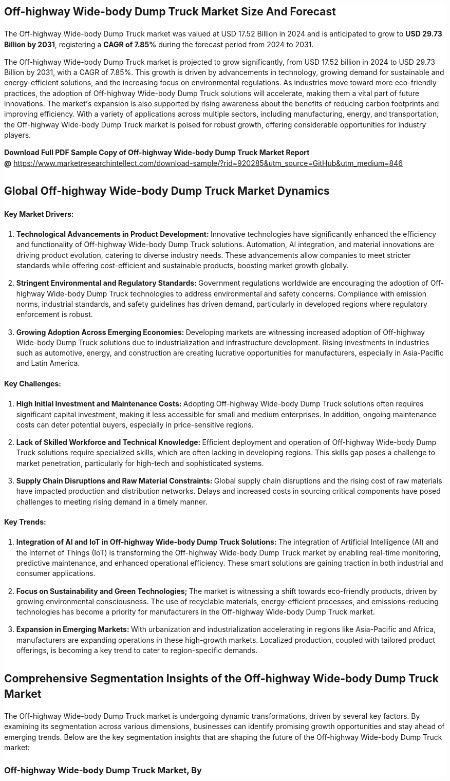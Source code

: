 <h2>Off-highway Wide-body Dump Truck  Market Size And Forecast</h2><p>The Off-highway Wide-body Dump Truck  market was valued at USD 17.52 Billion in 2024 and is anticipated to grow to <strong>USD 29.73 Billion by 2031</strong>, registering a <strong>CAGR of 7.85%</strong> during the forecast period from 2024 to 2031.</p><p>The Off-highway Wide-body Dump Truck  market is projected to grow significantly, from USD 17.52 billion in 2024 to USD 29.73 Billion by 2031, with a CAGR of 7.85%. This growth is driven by advancements in technology, growing demand for sustainable and energy-efficient solutions, and the increasing focus on environmental regulations. As industries move toward more eco-friendly practices, the adoption of Off-highway Wide-body Dump Truck  solutions will accelerate, making them a vital part of future innovations. The market's expansion is also supported by rising awareness about the benefits of reducing carbon footprints and improving efficiency. With a variety of applications across multiple sectors, including manufacturing, energy, and transportation, the Off-highway Wide-body Dump Truck  market is poised for robust growth, offering considerable opportunities for industry players.</p><p><strong>Download Full PDF Sample Copy of Off-highway Wide-body Dump Truck  Market Report @</strong>&nbsp;<a href="https://www.marketresearchintellect.com/download-sample/?rid=920285&amp;utm_source=GitHub&amp;utm_medium=846">https://www.marketresearchintellect.com/download-sample/?rid=920285&amp;utm_source=GitHub&amp;utm_medium=846</a></p><h2>Global Off-highway Wide-body Dump Truck  Market Dynamics</h2><h4><strong>Key Market Drivers:</strong></h4><ol><li><p><strong>Technological Advancements in Product Development:&nbsp;</strong>Innovative technologies have significantly enhanced the efficiency and functionality of Off-highway Wide-body Dump Truck  solutions. Automation, AI integration, and material innovations are driving product evolution, catering to diverse industry needs. These advancements allow companies to meet stricter standards while offering cost-efficient and sustainable products, boosting market growth globally.</p></li><li><p><strong>Stringent Environmental and Regulatory Standards:&nbsp;</strong>Government regulations worldwide are encouraging the adoption of Off-highway Wide-body Dump Truck  technologies to address environmental and safety concerns. Compliance with emission norms, industrial standards, and safety guidelines has driven demand, particularly in developed regions where regulatory enforcement is robust.</p></li><li><p><strong>Growing Adoption Across Emerging Economies:&nbsp;</strong>Developing markets are witnessing increased adoption of Off-highway Wide-body Dump Truck  solutions due to industrialization and infrastructure development. Rising investments in industries such as automotive, energy, and construction are creating lucrative opportunities for manufacturers, especially in Asia-Pacific and Latin America.</p></li></ol><h4><strong>Key Challenges:</strong></h4><ol><li><p><strong>High Initial Investment and Maintenance Costs:&nbsp;</strong>Adopting Off-highway Wide-body Dump Truck  solutions often requires significant capital investment, making it less accessible for small and medium enterprises. In addition, ongoing maintenance costs can deter potential buyers, especially in price-sensitive regions.</p></li><li><p><strong>Lack of Skilled Workforce and Technical Knowledge:&nbsp;</strong>Efficient deployment and operation of Off-highway Wide-body Dump Truck  solutions require specialized skills, which are often lacking in developing regions. This skills gap poses a challenge to market penetration, particularly for high-tech and sophisticated systems.</p></li><li><p><strong>Supply Chain Disruptions and Raw Material Constraints:&nbsp;</strong>Global supply chain disruptions and the rising cost of raw materials have impacted production and distribution networks. Delays and increased costs in sourcing critical components have posed challenges to meeting rising demand in a timely manner.</p></li></ol><h4><strong>Key Trends:</strong></h4><ol><li><p><strong>Integration of AI and IoT in Off-highway Wide-body Dump Truck  Solutions:&nbsp;</strong>The integration of Artificial Intelligence (AI) and the Internet of Things (IoT) is transforming the Off-highway Wide-body Dump Truck  market by enabling real-time monitoring, predictive maintenance, and enhanced operational efficiency. These smart solutions are gaining traction in both industrial and consumer applications.</p></li><li><p><strong>Focus on Sustainability and Green Technologies;&nbsp;</strong>The market is witnessing a shift towards eco-friendly products, driven by growing environmental consciousness. The use of recyclable materials, energy-efficient processes, and emissions-reducing technologies has become a priority for manufacturers in the Off-highway Wide-body Dump Truck  market.</p></li><li><p><strong>Expansion in Emerging Markets:&nbsp;</strong>With urbanization and industrialization accelerating in regions like Asia-Pacific and Africa, manufacturers are expanding operations in these high-growth markets. Localized production, coupled with tailored product offerings, is becoming a key trend to cater to region-specific demands.</p></li></ol><div class="article-main__content" data-test-id="publishing-text-block"><h2>Comprehensive Segmentation Insights of the Off-highway Wide-body Dump Truck  Market</h2><p>The Off-highway Wide-body Dump Truck  market is undergoing dynamic transformations, driven by several key factors. By examining its segmentation across various dimensions, businesses can identify promising growth opportunities and stay ahead of emerging trends. Below are the key segmentation insights that are shaping the future of the Off-highway Wide-body Dump Truck  market:</p><h3><strong>Off-highway Wide-body Dump Truck  Market, By